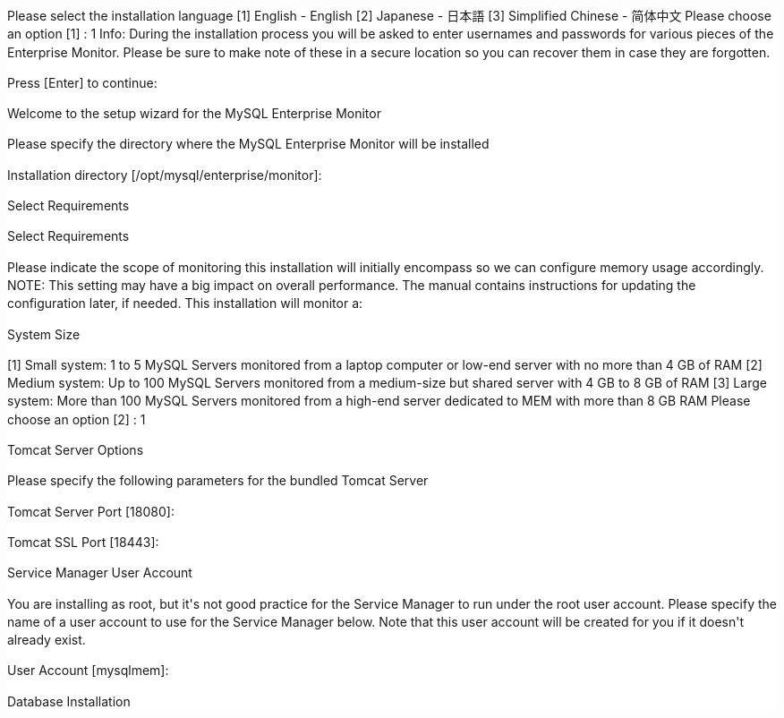 Please select the installation language
[1] English - English
[2] Japanese - 日本語
[3] Simplified Chinese - 简体中文
Please choose an option [1] : 1
Info: During the installation process you will be asked to enter usernames and
passwords for various pieces of the Enterprise Monitor. Please be sure to make
note of these in a secure location so you can recover them in case they are
forgotten.

Press [Enter] to continue:

Welcome to the setup wizard for the MySQL Enterprise Monitor


Please specify the directory where the MySQL Enterprise Monitor will be
installed

Installation directory [/opt/mysql/enterprise/monitor]:

Select Requirements

Select Requirements

Please indicate the scope of monitoring this installation will initially encompass so we can configure memory usage accordingly. NOTE: This setting may have a big impact on overall performance. The manual contains instructions for updating the configuration later, if needed. This installation will monitor a:

System Size

[1] Small system: 1 to 5 MySQL Servers monitored from a laptop computer or low-end server with no more than 4 GB of RAM
[2] Medium system: Up to 100 MySQL Servers monitored from a medium-size but shared server with 4 GB to 8 GB of RAM
[3] Large system: More than 100 MySQL Servers monitored from a high-end server dedicated to MEM with more than 8 GB RAM
Please choose an option [2] : 1


Tomcat Server Options

Please specify the following parameters for the bundled Tomcat Server

Tomcat Server Port [18080]:

Tomcat SSL Port [18443]:


Service Manager User Account

You are installing as root, but it's not good practice for the Service Manager
to run under the root user account. Please specify the name of a user account
to use for the Service Manager below. Note that this user account will be
created for you if it doesn't already exist.

User Account [mysqlmem]:


Database Installation
